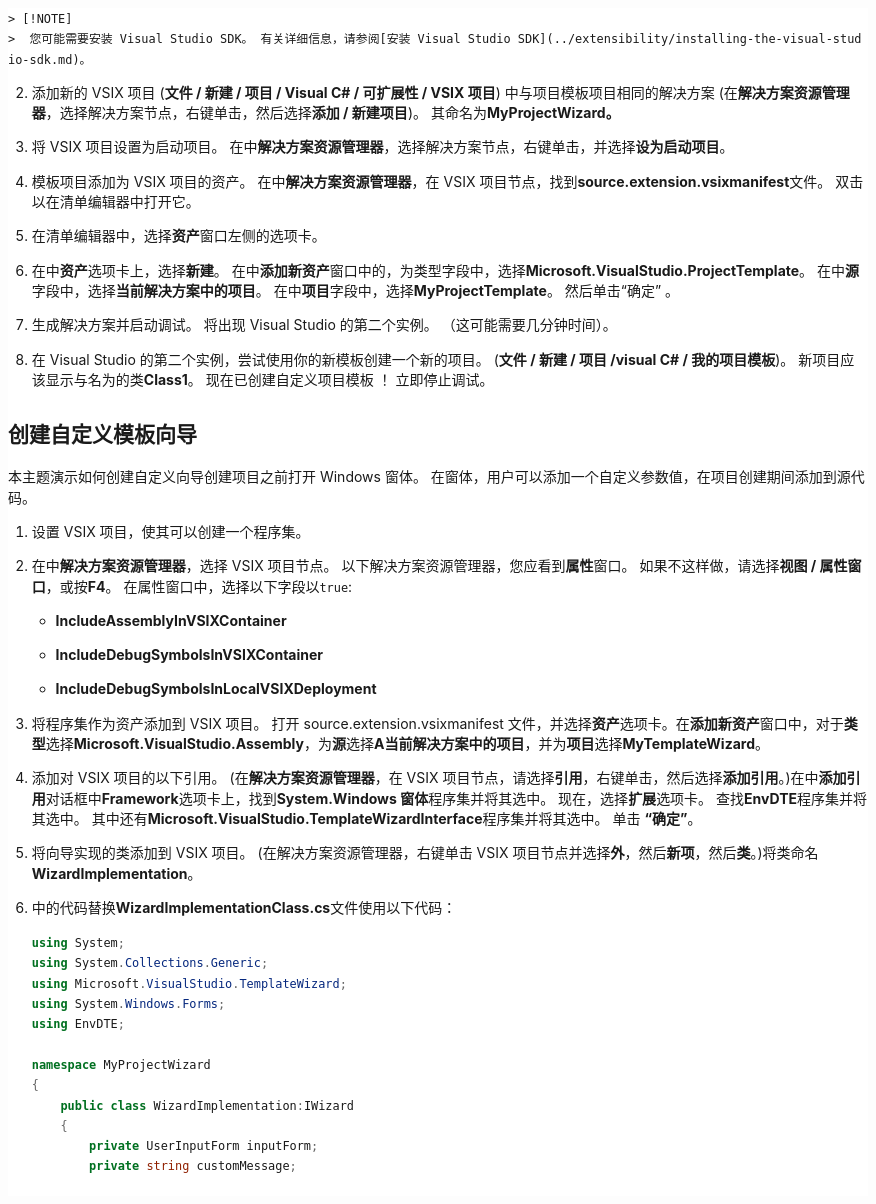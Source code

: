     > [!NOTE]
    >  您可能需要安装 Visual Studio SDK。 有关详细信息，请参阅[安装 Visual Studio SDK](../extensibility/installing-the-visual-studio-sdk.md)。  
  
2.  添加新的 VSIX 项目 (**文件 / 新建 / 项目 / Visual C# / 可扩展性 / VSIX 项目**) 中与项目模板项目相同的解决方案 (在**解决方案资源管理器**，选择解决方案节点，右键单击，然后选择**添加 / 新建项目**)。 其命名为**MyProjectWizard。**  
  
3.  将 VSIX 项目设置为启动项目。 在中**解决方案资源管理器**，选择解决方案节点，右键单击，并选择**设为启动项目**。  
  
4.  模板项目添加为 VSIX 项目的资产。 在中**解决方案资源管理器**，在 VSIX 项目节点，找到**source.extension.vsixmanifest**文件。 双击以在清单编辑器中打开它。  
  
5.  在清单编辑器中，选择**资产**窗口左侧的选项卡。  
  
6.  在中**资产**选项卡上，选择**新建**。 在中**添加新资产**窗口中的，为类型字段中，选择**Microsoft.VisualStudio.ProjectTemplate**。 在中**源**字段中，选择**当前解决方案中的项目**。 在中**项目**字段中，选择**MyProjectTemplate**。 然后单击“确定” 。  
  
7.  生成解决方案并启动调试。 将出现 Visual Studio 的第二个实例。 （这可能需要几分钟时间）。  
  
8.  在 Visual Studio 的第二个实例，尝试使用你的新模板创建一个新的项目。 (**文件 / 新建 / 项目 /visual C# / 我的项目模板**)。 新项目应该显示与名为的类**Class1**。 现在已创建自定义项目模板 ！ 立即停止调试。  
  
## <a name="creating-a-custom-template-wizard"></a>创建自定义模板向导  
 本主题演示如何创建自定义向导创建项目之前打开 Windows 窗体。 在窗体，用户可以添加一个自定义参数值，在项目创建期间添加到源代码。  
  
1.  设置 VSIX 项目，使其可以创建一个程序集。  
  
2.  在中**解决方案资源管理器**，选择 VSIX 项目节点。 以下解决方案资源管理器，您应看到**属性**窗口。 如果不这样做，请选择**视图 / 属性窗口**，或按**F4**。 在属性窗口中，选择以下字段以`true`:  
  
    -   **IncludeAssemblyInVSIXContainer**  
  
    -   **IncludeDebugSymbolsInVSIXContainer**  
  
    -   **IncludeDebugSymbolsInLocalVSIXDeployment**  
  
3.  将程序集作为资产添加到 VSIX 项目。 打开 source.extension.vsixmanifest 文件，并选择**资产**选项卡。在**添加新资产**窗口中，对于**类型**选择**Microsoft.VisualStudio.Assembly**，为**源**选择**A当前解决方案中的项目**，并为**项目**选择**MyTemplateWizard**。  
  
4.  添加对 VSIX 项目的以下引用。 (在**解决方案资源管理器**，在 VSIX 项目节点，请选择**引用**，右键单击，然后选择**添加引用**。)在中**添加引用**对话框中**Framework**选项卡上，找到**System.Windows 窗体**程序集并将其选中。 现在，选择**扩展**选项卡。 查找**EnvDTE**程序集并将其选中。 其中还有**Microsoft.VisualStudio.TemplateWizardInterface**程序集并将其选中。 单击 **“确定”**。  
  
5.  将向导实现的类添加到 VSIX 项目。 (在解决方案资源管理器，右键单击 VSIX 项目节点并选择**外**，然后**新项**，然后**类**。)将类命名**WizardImplementation**。  
  
6.  中的代码替换**WizardImplementationClass.cs**文件使用以下代码：  
  
    ```csharp  
    using System;  
    using System.Collections.Generic;  
    using Microsoft.VisualStudio.TemplateWizard;  
    using System.Windows.Forms;  
    using EnvDTE;  
  
    namespace MyProjectWizard  
    {  
        public class WizardImplementation:IWizard  
        {  
            private UserInputForm inputForm;  
            private string customMessage;  
  